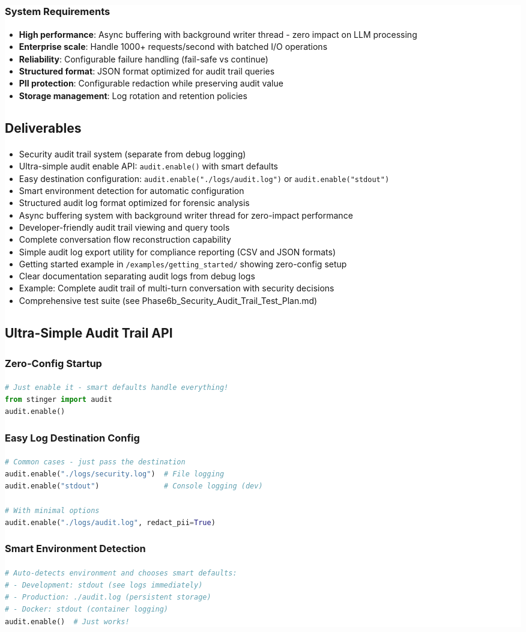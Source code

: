 ### System Requirements
- **High performance**: Async buffering with background writer thread - zero impact on LLM processing
- **Enterprise scale**: Handle 1000+ requests/second with batched I/O operations
- **Reliability**: Configurable failure handling (fail-safe vs continue)
- **Structured format**: JSON format optimized for audit trail queries
- **PII protection**: Configurable redaction while preserving audit value
- **Storage management**: Log rotation and retention policies

## Deliverables
- Security audit trail system (separate from debug logging)
- Ultra-simple audit enable API: `audit.enable()` with smart defaults
- Easy destination configuration: `audit.enable("./logs/audit.log")` or `audit.enable("stdout")`
- Smart environment detection for automatic configuration
- Structured audit log format optimized for forensic analysis
- Async buffering system with background writer thread for zero-impact performance
- Developer-friendly audit trail viewing and query tools
- Complete conversation flow reconstruction capability
- Simple audit log export utility for compliance reporting (CSV and JSON formats)
- Getting started example in `/examples/getting_started/` showing zero-config setup
- Clear documentation separating audit logs from debug logs
- Example: Complete audit trail of multi-turn conversation with security decisions
- Comprehensive test suite (see Phase6b_Security_Audit_Trail_Test_Plan.md)

## Ultra-Simple Audit Trail API

### Zero-Config Startup
```python
# Just enable it - smart defaults handle everything!
from stinger import audit
audit.enable()
```

### Easy Log Destination Config
```python
# Common cases - just pass the destination
audit.enable("./logs/security.log")  # File logging
audit.enable("stdout")               # Console logging (dev)

# With minimal options
audit.enable("./logs/audit.log", redact_pii=True)
```

### Smart Environment Detection
```python
# Auto-detects environment and chooses smart defaults:
# - Development: stdout (see logs immediately)
# - Production: ./audit.log (persistent storage) 
# - Docker: stdout (container logging)
audit.enable()  # Just works!
```
